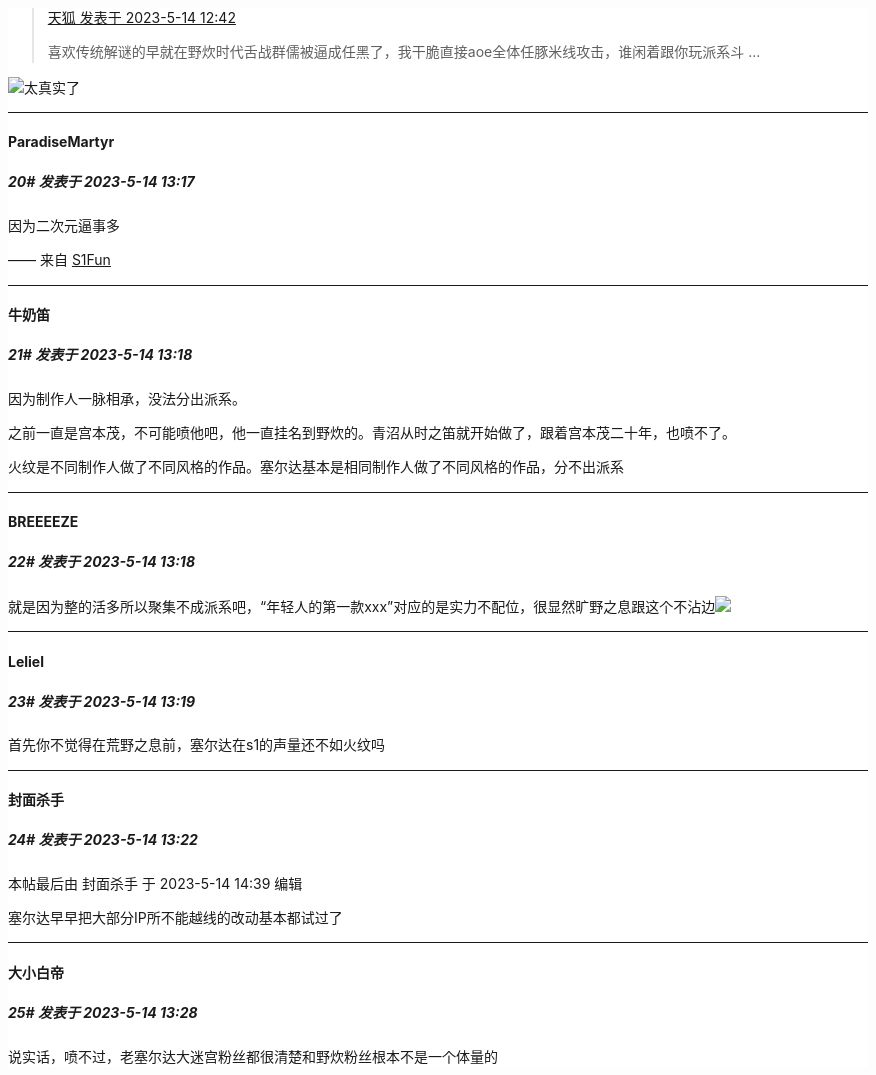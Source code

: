 <blockquote><a href="httphttps://bbs.saraba1st.com/2b/forum.php?mod=redirect&amp;goto=findpost&amp;pid=60840599&amp;ptid=2134226" target="_blank">天狐 发表于 2023-5-14 12:42</a>

喜欢传统解谜的早就在野炊时代舌战群儒被逼成任黑了，我干脆直接aoe全体任豚米线攻击，谁闲着跟你玩派系斗 ...</blockquote>
<img src="https://static.saraba1st.com/image/smiley/face2017/067.png" referrerpolicy="no-referrer">太真实了

*****

####  ParadiseMartyr  
##### 20#       发表于 2023-5-14 13:17

因为二次元逼事多

—— 来自 [S1Fun](https://s1fun.koalcat.com)

*****

####  牛奶笛  
##### 21#       发表于 2023-5-14 13:18

因为制作人一脉相承，没法分出派系。

之前一直是宫本茂，不可能喷他吧，他一直挂名到野炊的。青沼从时之笛就开始做了，跟着宫本茂二十年，也喷不了。

火纹是不同制作人做了不同风格的作品。塞尔达基本是相同制作人做了不同风格的作品，分不出派系

*****

####  BREEEEZE  
##### 22#       发表于 2023-5-14 13:18

就是因为整的活多所以聚集不成派系吧，“年轻人的第一款xxx”对应的是实力不配位，很显然旷野之息跟这个不沾边<img src="https://static.saraba1st.com/image/smiley/face2017/067.png" referrerpolicy="no-referrer">

*****

####  Leliel  
##### 23#       发表于 2023-5-14 13:19

首先你不觉得在荒野之息前，塞尔达在s1的声量还不如火纹吗

*****

####  封面杀手  
##### 24#       发表于 2023-5-14 13:22

 本帖最后由 封面杀手 于 2023-5-14 14:39 编辑 

塞尔达早早把大部分IP所不能越线的改动基本都试过了

*****

####  大小白帝  
##### 25#       发表于 2023-5-14 13:28

说实话，喷不过，老塞尔达大迷宫粉丝都很清楚和野炊粉丝根本不是一个体量的
